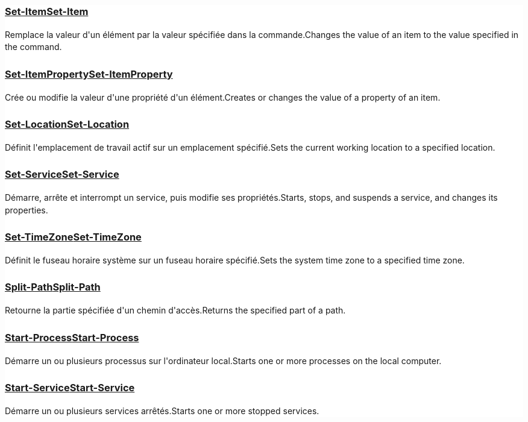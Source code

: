 ### [<span data-ttu-id="df79c-192">Set-Item</span><span class="sxs-lookup"><span data-stu-id="df79c-192">Set-Item</span></span>](Set-Item.md)
<span data-ttu-id="df79c-193">Remplace la valeur d'un élément par la valeur spécifiée dans la commande.</span><span class="sxs-lookup"><span data-stu-id="df79c-193">Changes the value of an item to the value specified in the command.</span></span>

### [<span data-ttu-id="df79c-194">Set-ItemProperty</span><span class="sxs-lookup"><span data-stu-id="df79c-194">Set-ItemProperty</span></span>](Set-ItemProperty.md)
<span data-ttu-id="df79c-195">Crée ou modifie la valeur d'une propriété d'un élément.</span><span class="sxs-lookup"><span data-stu-id="df79c-195">Creates or changes the value of a property of an item.</span></span>

### [<span data-ttu-id="df79c-196">Set-Location</span><span class="sxs-lookup"><span data-stu-id="df79c-196">Set-Location</span></span>](Set-Location.md)
<span data-ttu-id="df79c-197">Définit l'emplacement de travail actif sur un emplacement spécifié.</span><span class="sxs-lookup"><span data-stu-id="df79c-197">Sets the current working location to a specified location.</span></span>

### [<span data-ttu-id="df79c-198">Set-Service</span><span class="sxs-lookup"><span data-stu-id="df79c-198">Set-Service</span></span>](Set-Service.md)
<span data-ttu-id="df79c-199">Démarre, arrête et interrompt un service, puis modifie ses propriétés.</span><span class="sxs-lookup"><span data-stu-id="df79c-199">Starts, stops, and suspends a service, and changes its properties.</span></span>

### [<span data-ttu-id="df79c-200">Set-TimeZone</span><span class="sxs-lookup"><span data-stu-id="df79c-200">Set-TimeZone</span></span>](Set-TimeZone.md)
<span data-ttu-id="df79c-201">Définit le fuseau horaire système sur un fuseau horaire spécifié.</span><span class="sxs-lookup"><span data-stu-id="df79c-201">Sets the system time zone to a specified time zone.</span></span>

### [<span data-ttu-id="df79c-202">Split-Path</span><span class="sxs-lookup"><span data-stu-id="df79c-202">Split-Path</span></span>](Split-Path.md)
<span data-ttu-id="df79c-203">Retourne la partie spécifiée d'un chemin d'accès.</span><span class="sxs-lookup"><span data-stu-id="df79c-203">Returns the specified part of a path.</span></span>

### [<span data-ttu-id="df79c-204">Start-Process</span><span class="sxs-lookup"><span data-stu-id="df79c-204">Start-Process</span></span>](Start-Process.md)
<span data-ttu-id="df79c-205">Démarre un ou plusieurs processus sur l'ordinateur local.</span><span class="sxs-lookup"><span data-stu-id="df79c-205">Starts one or more processes on the local computer.</span></span>

### [<span data-ttu-id="df79c-206">Start-Service</span><span class="sxs-lookup"><span data-stu-id="df79c-206">Start-Service</span></span>](Start-Service.md)
<span data-ttu-id="df79c-207">Démarre un ou plusieurs services arrêtés.</span><span class="sxs-lookup"><span data-stu-id="df79c-207">Starts one or more stopped services.</span></span>

